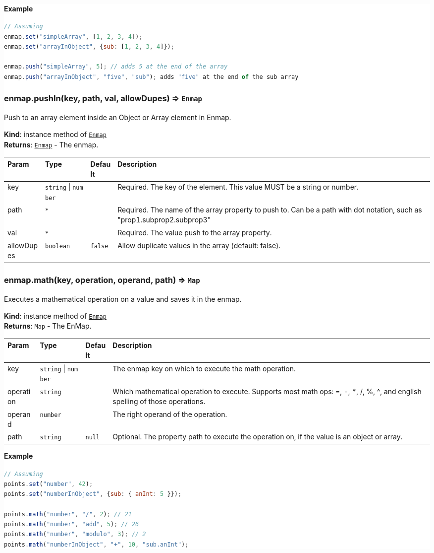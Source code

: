 **Example**

```javascript
// Assuming
enmap.set("simpleArray", [1, 2, 3, 4]);
enmap.set("arrayInObject", {sub: [1, 2, 3, 4]});

enmap.push("simpleArray", 5); // adds 5 at the end of the array
enmap.push("arrayInObject", "five", "sub"); adds "five" at the end of the sub array
```

### enmap.pushIn\(key, path, val, allowDupes\) ⇒ [`Enmap`](api.md#Enmap)

Push to an array element inside an Object or Array element in Enmap.

**Kind**: instance method of [`Enmap`](api.md#Enmap)  
**Returns**: [`Enmap`](api.md#Enmap) - The enmap.

| Param | Type | Default | Description |
| :--- | :--- | :--- | :--- |
| key | `string` \| `number` |  | Required. The key of the element. This value MUST be a string or number. |
| path | `*` |  | Required. The name of the array property to push to. Can be a path with dot notation, such as "prop1.subprop2.subprop3" |
| val | `*` |  | Required. The value push to the array property. |
| allowDupes | `boolean` | `false` | Allow duplicate values in the array \(default: false\). |

### enmap.math\(key, operation, operand, path\) ⇒ `Map`

Executes a mathematical operation on a value and saves it in the enmap.

**Kind**: instance method of [`Enmap`](api.md#Enmap)  
**Returns**: `Map` - The EnMap.

| Param | Type | Default | Description |
| :--- | :--- | :--- | :--- |
| key | `string` \| `number` |  | The enmap key on which to execute the math operation. |
| operation | `string` |  | Which mathematical operation to execute. Supports most math ops: =, -, \*, /, %, ^, and english spelling of those operations. |
| operand | `number` |  | The right operand of the operation. |
| path | `string` | `null` | Optional. The property path to execute the operation on, if the value is an object or array. |

**Example**

```javascript
// Assuming
points.set("number", 42);
points.set("numberInObject", {sub: { anInt: 5 }});

points.math("number", "/", 2); // 21
points.math("number", "add", 5); // 26
points.math("number", "modulo", 3); // 2
points.math("numberInObject", "+", 10, "sub.anInt");
```
